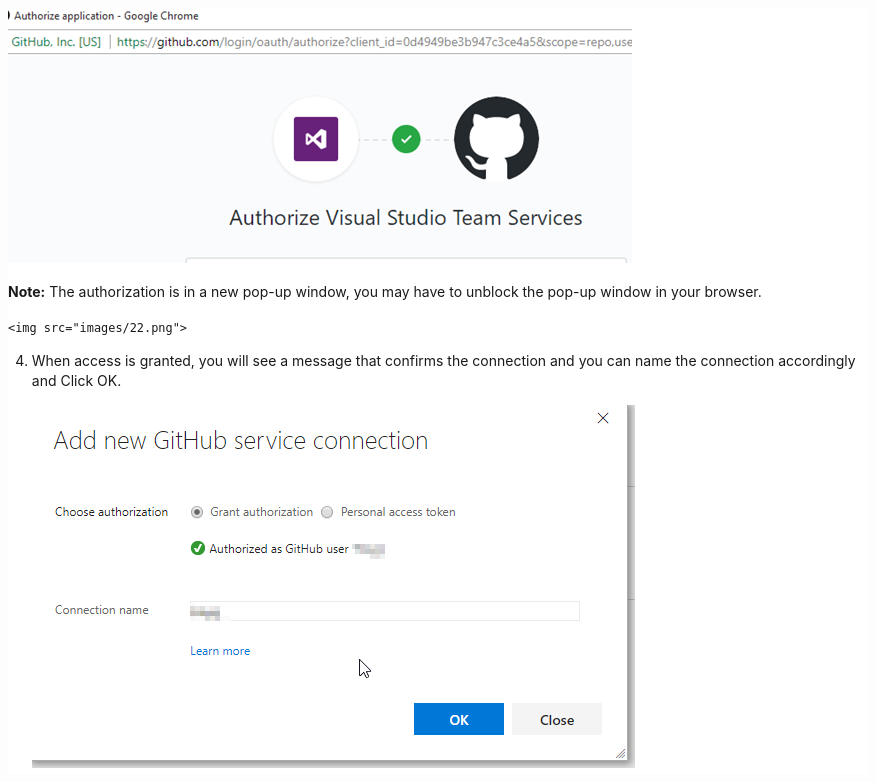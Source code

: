    <img src="images/5.png">

   **Note:**  The authorization is in a new pop-up window, you may have to unblock the pop-up window in your browser.

    <img src="images/22.png"> 

4. When access is granted, you will see a message that confirms the connection and you can name the connection accordingly and Click OK. 

   <img src="images/6.png"> 
